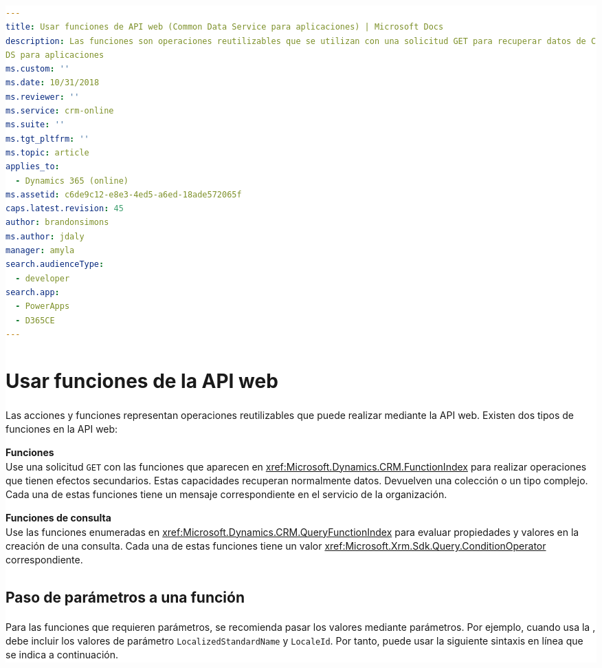 ```yaml
---
title: Usar funciones de API web (Common Data Service para aplicaciones) | Microsoft Docs
description: Las funciones son operaciones reutilizables que se utilizan con una solicitud GET para recuperar datos de CDS para aplicaciones
ms.custom: ''
ms.date: 10/31/2018
ms.reviewer: ''
ms.service: crm-online
ms.suite: ''
ms.tgt_pltfrm: ''
ms.topic: article
applies_to:
  - Dynamics 365 (online)
ms.assetid: c6de9c12-e8e3-4ed5-a6ed-18ade572065f
caps.latest.revision: 45
author: brandonsimons
ms.author: jdaly
manager: amyla
search.audienceType:
  - developer
search.app:
  - PowerApps
  - D365CE
---
```

# <a name="use-web-api-functions"></a>Usar funciones de la API web

Las acciones y funciones representan operaciones reutilizables que puede realizar mediante la API web. Existen dos tipos de funciones en la API web:  
  
**Funciones**  
Use una solicitud `GET` con las funciones que aparecen en <xref:Microsoft.Dynamics.CRM.FunctionIndex> para realizar operaciones que tienen efectos secundarios. Estas capacidades recuperan normalmente datos. Devuelven una colección o un tipo complejo. Cada una de estas funciones tiene un mensaje correspondiente en el servicio de la organización.  
  
**Funciones de consulta**  
Use las funciones enumeradas en <xref:Microsoft.Dynamics.CRM.QueryFunctionIndex> para evaluar propiedades y valores en la creación de una consulta. Cada una de estas funciones tiene un valor <xref:Microsoft.Xrm.Sdk.Query.ConditionOperator> correspondiente.  
  
<a name="bkmk_passParametersToFunctions"></a>

## <a name="passing-parameters-to-a-function"></a>Paso de parámetros a una función
  
Para las funciones que requieren parámetros, se recomienda pasar los valores mediante parámetros. Por ejemplo, cuando usa la <xref href="Microsoft.Dynamics.CRM.GetTimeZoneCodeByLocalizedName?text=GetTimeZoneCodeByLocalizedName Function" />, debe incluir los valores de parámetro `LocalizedStandardName` y `LocaleId`. Por tanto, puede usar la siguiente sintaxis en línea que se indica a continuación.  
  